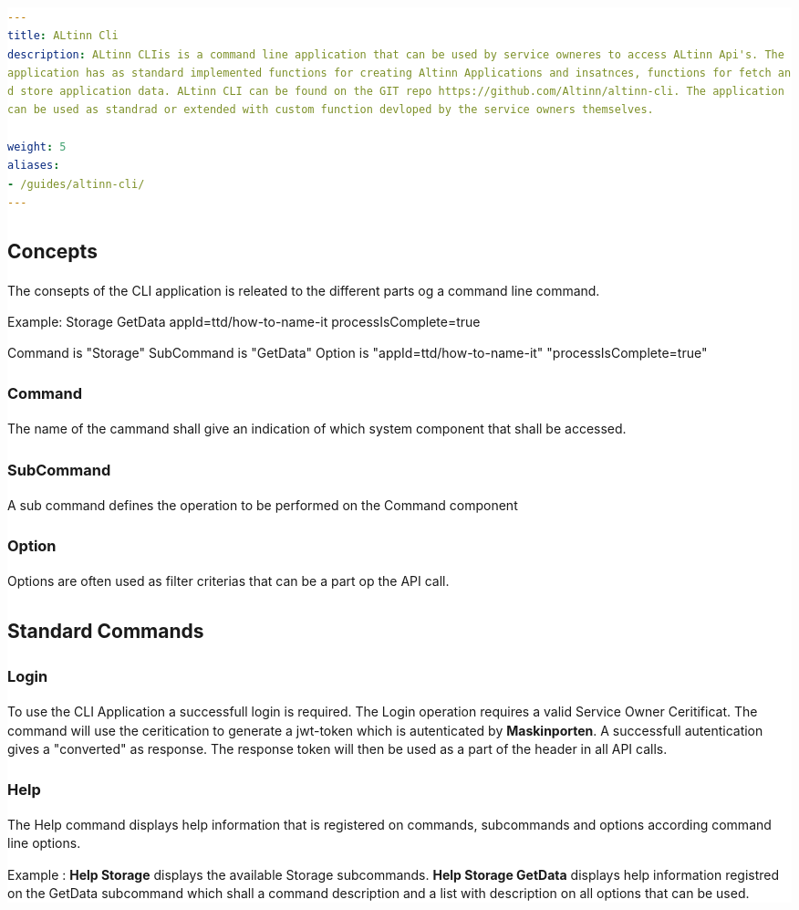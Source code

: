```yaml
---
title: ALtinn Cli
description: ALtinn CLIis is a command line application that can be used by service owneres to access ALtinn Api's. The application has as standard implemented functions for creating Altinn Applications and insatnces, functions for fetch and store application data. ALtinn CLI can be found on the GIT repo https://github.com/Altinn/altinn-cli. The application can be used as standrad or extended with custom function devloped by the service owners themselves. 

weight: 5
aliases:
- /guides/altinn-cli/
---
```


## Concepts

The consepts of the CLI application is releated to the different parts og a command line command. 

Example: Storage GetData appId=ttd/how-to-name-it processIsComplete=true

Command is "Storage"
SubCommand is "GetData"
Option is "appId=ttd/how-to-name-it" "processIsComplete=true"

### Command 

The name of the cammand shall give an indication of which system component that shall be accessed. 

### SubCommand

A sub command defines the operation to be performed on the Command component 

### Option

Options are often used as filter criterias that can be a part op the API call.

## Standard Commands

### Login

To use the CLI Application a successfull login is required. The Login operation requires a valid Service Owner Ceritificat. The command will use the ceritication to generate a jwt-token which is autenticated by **Maskinporten**. A successfull autentication gives a "converted" as response. The response token will then be used as a part of the header in all API calls. 

### Help

The Help command displays help information that is registered on commands, subcommands and options according command line options. 

Example : 
        **Help Storage** displays the available Storage subcommands.
        **Help Storage GetData** displays help information registred on the GetData subcommand which shall a command description and a list with description on all options that can be used. 

